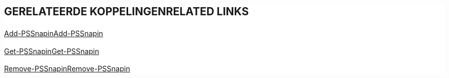 
## <span data-ttu-id="72a8f-178">GERELATEERDE KOPPELINGEN</span><span class="sxs-lookup"><span data-stu-id="72a8f-178">RELATED LINKS</span></span>

[<span data-ttu-id="72a8f-179">Add-PSSnapin</span><span class="sxs-lookup"><span data-stu-id="72a8f-179">Add-PSSnapin</span></span>](Add-PSSnapin.md)

[<span data-ttu-id="72a8f-180">Get-PSSnapin</span><span class="sxs-lookup"><span data-stu-id="72a8f-180">Get-PSSnapin</span></span>](Get-PSSnapin.md)

[<span data-ttu-id="72a8f-181">Remove-PSSnapin</span><span class="sxs-lookup"><span data-stu-id="72a8f-181">Remove-PSSnapin</span></span>](Remove-PSSnapin.md)

